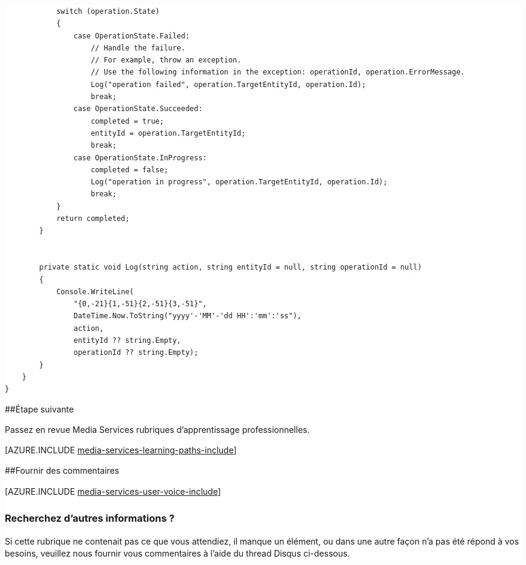                 switch (operation.State)
                {
                    case OperationState.Failed:
                        // Handle the failure. 
                        // For example, throw an exception. 
                        // Use the following information in the exception: operationId, operation.ErrorMessage.
                        Log("operation failed", operation.TargetEntityId, operation.Id);
                        break;
                    case OperationState.Succeeded:
                        completed = true;
                        entityId = operation.TargetEntityId;
                        break;
                    case OperationState.InProgress:
                        completed = false;
                        Log("operation in progress", operation.TargetEntityId, operation.Id);
                        break;
                }
                return completed;
            }
    
    
            private static void Log(string action, string entityId = null, string operationId = null)
            {
                Console.WriteLine(
                    "{0,-21}{1,-51}{2,-51}{3,-51}",
                    DateTime.Now.ToString("yyyy'-'MM'-'dd HH':'mm':'ss"),
                    action,
                    entityId ?? string.Empty,
                    operationId ?? string.Empty);
            }
        }
    }   


##<a name="next-step"></a>Étape suivante

Passez en revue Media Services rubriques d’apprentissage professionnelles.

[AZURE.INCLUDE [media-services-learning-paths-include](../../includes/media-services-learning-paths-include.md)]

##<a name="provide-feedback"></a>Fournir des commentaires

[AZURE.INCLUDE [media-services-user-voice-include](../../includes/media-services-user-voice-include.md)]

### <a name="looking-for-something-else"></a>Recherchez d’autres informations ?

Si cette rubrique ne contenait pas ce que vous attendiez, il manque un élément, ou dans une autre façon n’a pas été répond à vos besoins, veuillez nous fournir vous commentaires à l’aide du thread Disqus ci-dessous.
